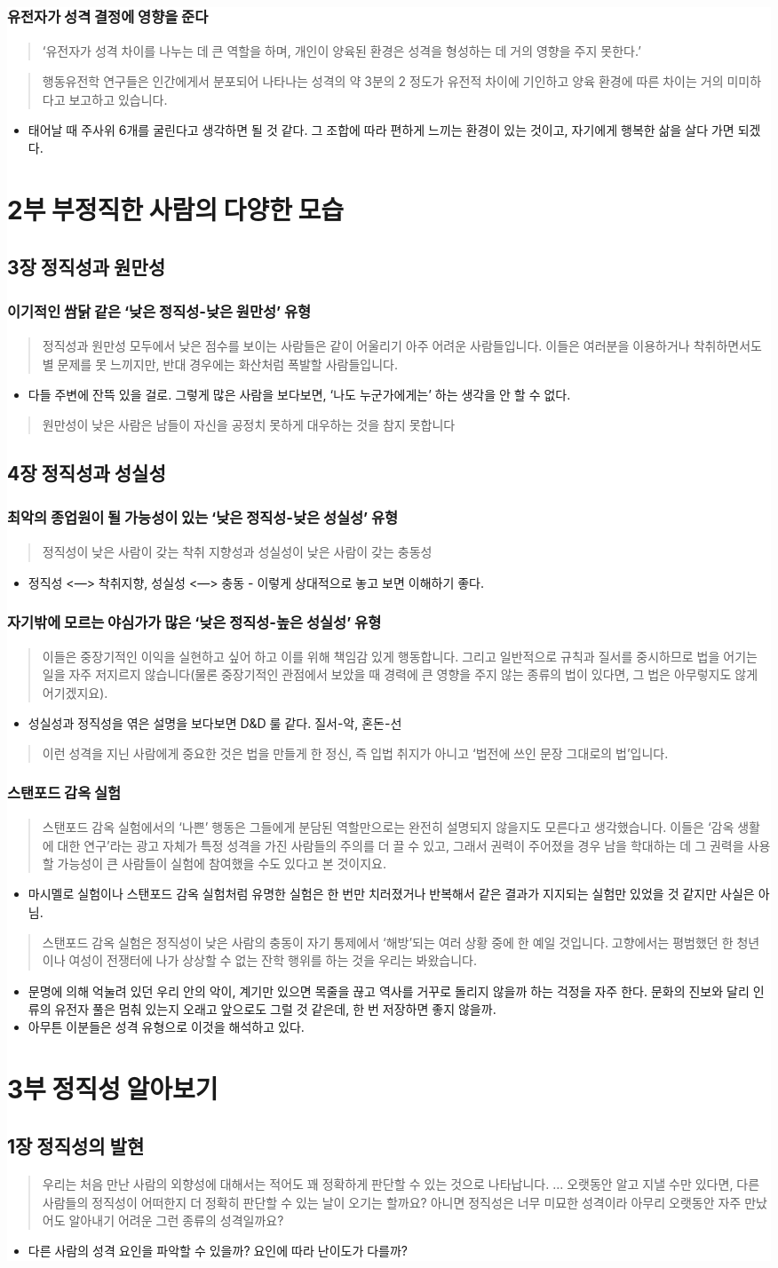 ### 유전자가 성격 결정에 영향을 준다
> ‘유전자가 성격 차이를 나누는 데 큰 역할을 하며, 개인이 양육된 환경은 성격을 형성하는 데 거의 영향을 주지 못한다.’

> 행동유전학 연구들은 인간에게서 분포되어 나타나는 성격의 약 3분의 2 정도가 유전적 차이에 기인하고 양육 환경에 따른 차이는 거의 미미하다고 보고하고 있습니다.
- 태어날 때 주사위 6개를 굴린다고 생각하면 될 것 같다. 그 조합에 따라 편하게 느끼는 환경이 있는 것이고, 자기에게 행복한 삶을 살다 가면 되겠다.

# 2부 부정직한 사람의 다양한 모습
## 3장 정직성과 원만성
### 이기적인 쌈닭 같은 ‘낮은 정직성-낮은 원만성’ 유형
> 정직성과 원만성 모두에서 낮은 점수를 보이는 사람들은 같이 어울리기 아주 어려운 사람들입니다. 이들은 여러분을 이용하거나 착취하면서도 별 문제를 못 느끼지만, 반대 경우에는 화산처럼 폭발할 사람들입니다.
- 다들 주변에 잔뜩 있을 걸로. 그렇게 많은 사람을 보다보면, ‘나도 누군가에게는’ 하는 생각을 안 할 수 없다.

> 원만성이 낮은 사람은 남들이 자신을 공정치 못하게 대우하는 것을 참지 못합니다

## 4장 정직성과 성실성
### 최악의 종업원이 될 가능성이 있는 ‘낮은 정직성-낮은 성실성’ 유형
> 정직성이 낮은 사람이 갖는 착취 지향성과 성실성이 낮은 사람이 갖는 충동성
- 정직성 <—> 착취지향, 성실성 <—> 충동 - 이렇게 상대적으로 놓고 보면 이해하기 좋다.

### 자기밖에 모르는 야심가가 많은 ‘낮은 정직성-높은 성실성’ 유형
> 이들은 중장기적인 이익을 실현하고 싶어 하고 이를 위해 책임감 있게 행동합니다. 그리고 일반적으로 규칙과 질서를 중시하므로 법을 어기는 일을 자주 저지르지 않습니다(물론 중장기적인 관점에서 보았을 때 경력에 큰 영향을 주지 않는 종류의 법이 있다면, 그 법은 아무렇지도 않게 어기겠지요).
- 성실성과 정직성을 엮은 설명을 보다보면 D&D 룰 같다. 질서-악, 혼돈-선

> 이런 성격을 지닌 사람에게 중요한 것은 법을 만들게 한 정신, 즉 입법 취지가 아니고 ‘법전에 쓰인 문장 그대로의 법’입니다.

### 스탠포드 감옥 실험
> 스탠포드 감옥 실험에서의 ‘나쁜’ 행동은 그들에게 분담된 역할만으로는 완전히 설명되지 않을지도 모른다고 생각했습니다. 이들은 ‘감옥 생활에 대한 연구’라는 광고 자체가 특정 성격을 가진 사람들의 주의를 더 끌 수 있고, 그래서 권력이 주어졌을 경우 남을 학대하는 데 그 권력을 사용할 가능성이 큰 사람들이 실험에 참여했을 수도 있다고 본 것이지요.
- 마시멜로 실험이나 스탠포드 감옥 실험처럼 유명한 실험은 한 번만 치러졌거나 반복해서 같은 결과가 지지되는 실험만 있었을 것 같지만 사실은 아님.

> 스탠포드 감옥 실험은 정직성이 낮은 사람의 충동이 자기 통제에서 ‘해방’되는 여러 상황 중에 한 예일 것입니다. 고향에서는 평범했던 한 청년이나 여성이 전쟁터에 나가 상상할 수 없는 잔학 행위를 하는 것을 우리는 봐왔습니다.
- 문명에 의해 억눌려 있던 우리 안의 악이, 계기만 있으면 목줄을 끊고 역사를 거꾸로 돌리지 않을까 하는 걱정을 자주 한다. 문화의 진보와 달리 인류의 유전자 풀은 멈춰 있는지 오래고 앞으로도 그럴 것 같은데, 한 번 저장하면 좋지 않을까.
- 아무튼 이분들은 성격 유형으로 이것을 해석하고 있다.

# 3부 정직성 알아보기
## 1장 정직성의 발현
> 우리는 처음 만난 사람의 외향성에 대해서는 적어도 꽤 정확하게 판단할 수 있는 것으로 나타납니다.
> ...
> 오랫동안 알고 지낼 수만 있다면, 다른 사람들의 정직성이 어떠한지 더 정확히 판단할 수 있는 날이 오기는 할까요? 아니면 정직성은 너무 미묘한 성격이라 아무리 오랫동안 자주 만났어도 알아내기 어려운 그런 종류의 성격일까요?
- 다른 사람의 성격 요인을 파악할 수 있을까? 요인에 따라 난이도가 다를까?
